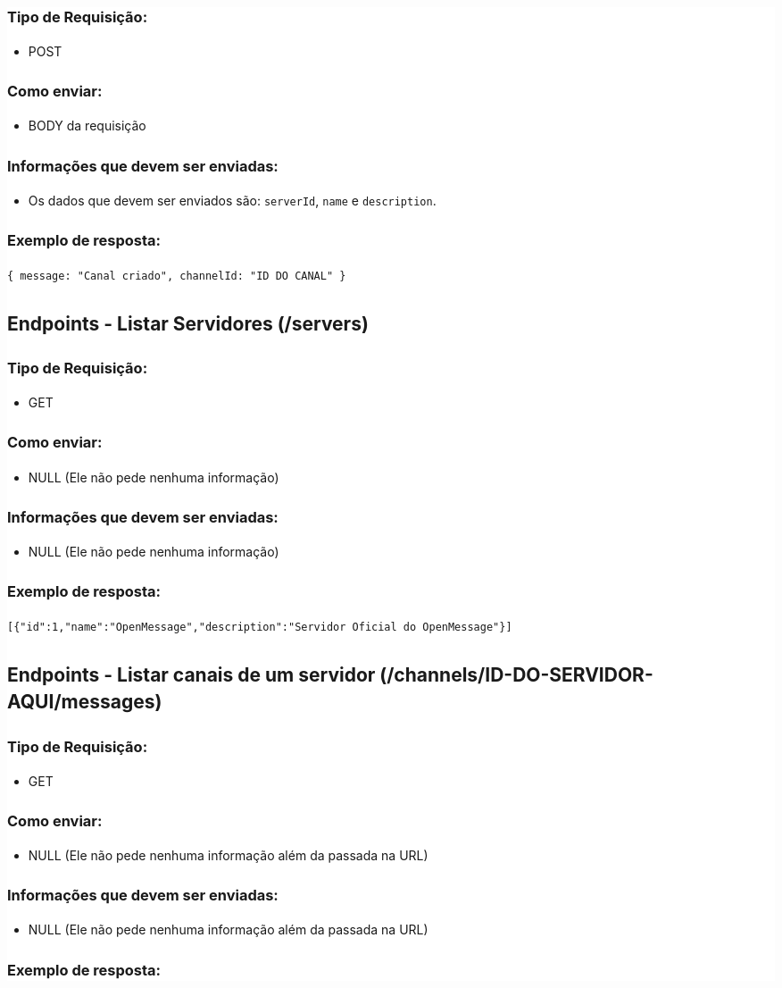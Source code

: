 ### Tipo de Requisição:
- POST
### Como enviar:
- BODY da requisição
### Informações que devem ser enviadas:
- Os dados que devem ser enviados são: `serverId`, `name` e `description`.
### Exemplo de resposta:
```
{ message: "Canal criado", channelId: "ID DO CANAL" }
```


## Endpoints - Listar Servidores (/servers)

### Tipo de Requisição:
- GET
### Como enviar:
- NULL (Ele não pede nenhuma informação)
### Informações que devem ser enviadas:
- NULL (Ele não pede nenhuma informação)
### Exemplo de resposta:
```
[{"id":1,"name":"OpenMessage","description":"Servidor Oficial do OpenMessage"}]
```


## Endpoints - Listar canais de um servidor (/channels/ID-DO-SERVIDOR-AQUI/messages)

### Tipo de Requisição:
- GET
### Como enviar:
- NULL (Ele não pede nenhuma informação além da passada na URL)
### Informações que devem ser enviadas:
- NULL (Ele não pede nenhuma informação além da passada na URL)
### Exemplo de resposta:
```
```